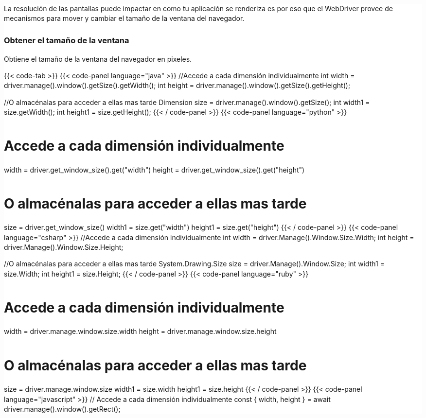 La resolución de las pantallas puede impactar en como tu aplicación se renderiza
es por eso que el WebDriver provee de mecanismos para mover y cambiar el tamaño
de la ventana del navegador.

### Obtener el tamaño de la ventana
Obtiene el tamaño de la ventana del navegador en pixeles.

{{< code-tab >}}
  {{< code-panel language="java" >}}
//Accede a cada dimensión individualmente
int width = driver.manage().window().getSize().getWidth();
int height = driver.manage().window().getSize().getHeight();

//O almacénalas para acceder a ellas mas tarde
Dimension size = driver.manage().window().getSize();
int width1 = size.getWidth();
int height1 = size.getHeight();
  {{< / code-panel >}}
  {{< code-panel language="python" >}}
# Accede a cada dimensión individualmente
width = driver.get_window_size().get("width")
height = driver.get_window_size().get("height")

# O almacénalas para acceder a ellas mas tarde
size = driver.get_window_size()
width1 = size.get("width")
height1 = size.get("height")
  {{< / code-panel >}}
  {{< code-panel language="csharp" >}}
//Accede a cada dimensión individualmente
int width = driver.Manage().Window.Size.Width;
int height = driver.Manage().Window.Size.Height;

//O almacénalas para acceder a ellas mas tarde
System.Drawing.Size size = driver.Manage().Window.Size;
int width1 = size.Width;
int height1 = size.Height;
  {{< / code-panel >}}
  {{< code-panel language="ruby" >}}
# Accede a cada dimensión individualmente
width = driver.manage.window.size.width
height = driver.manage.window.size.height

# O almacénalas para acceder a ellas mas tarde
size = driver.manage.window.size
width1 = size.width
height1 = size.height
  {{< / code-panel >}}
  {{< code-panel language="javascript" >}}
// Accede a cada dimensión individualmente
const { width, height } = await driver.manage().window().getRect();
